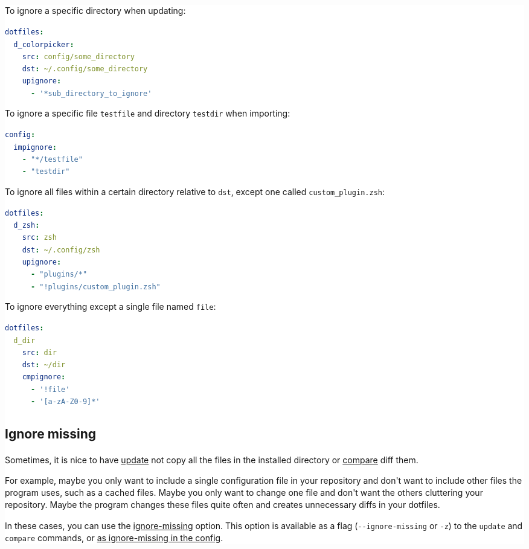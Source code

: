 To ignore a specific directory when updating:
```yaml
dotfiles:
  d_colorpicker:
    src: config/some_directory
    dst: ~/.config/some_directory
    upignore:
      - '*sub_directory_to_ignore'
```

To ignore a specific file `testfile` and directory `testdir` when importing:
```yaml
config:
  impignore:
    - "*/testfile"
    - "testdir"
```

To ignore all files within a certain directory relative to `dst`, except one called `custom_plugin.zsh`:
```yaml
dotfiles:
  d_zsh:
    src: zsh
    dst: ~/.config/zsh
    upignore:
      - "plugins/*"
      - "!plugins/custom_plugin.zsh"
```

To ignore everything except a single file named `file`:
```yaml
dotfiles:
  d_dir
    src: dir
    dst: ~/dir
    cmpignore:
      - '!file'
      - '[a-zA-Z0-9]*'
```

## Ignore missing

Sometimes, it is nice to have [update](usage.md#update-dotfiles) not copy all the files in the installed directory
or [compare](usage.md#compare-dotfiles) diff them.

For example,
maybe you only want to include a single configuration file in your repository
and don't want to include other files the program uses,
such as a cached files.
Maybe you only want to change one file and don't want the others cluttering your repository.
Maybe the program changes these files quite often and creates unnecessary diffs in your dotfiles.

In these cases, you can use the [ignore-missing](config-config.md) option.
This option is available as a flag (`--ignore-missing` or `-z`) to the `update` and `compare` commands,
or [as ignore-missing in the config](config-config.md).
